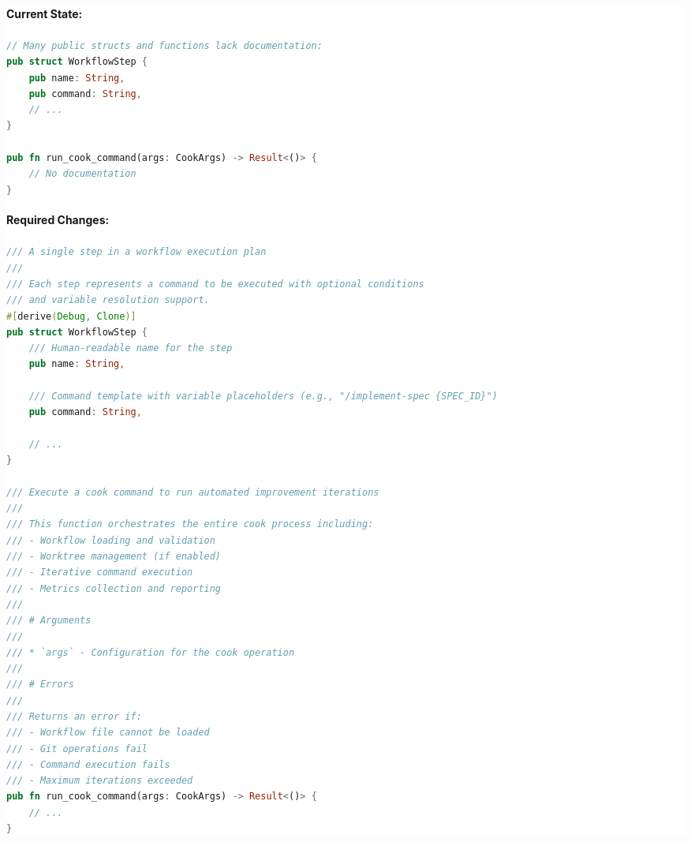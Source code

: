 #### Current State:
```rust
// Many public structs and functions lack documentation:
pub struct WorkflowStep {
    pub name: String,
    pub command: String,
    // ...
}

pub fn run_cook_command(args: CookArgs) -> Result<()> {
    // No documentation
}
```

#### Required Changes:
```rust
/// A single step in a workflow execution plan
/// 
/// Each step represents a command to be executed with optional conditions
/// and variable resolution support.
#[derive(Debug, Clone)]
pub struct WorkflowStep {
    /// Human-readable name for the step
    pub name: String,
    
    /// Command template with variable placeholders (e.g., "/implement-spec {SPEC_ID}")
    pub command: String,
    
    // ...
}

/// Execute a cook command to run automated improvement iterations
/// 
/// This function orchestrates the entire cook process including:
/// - Workflow loading and validation
/// - Worktree management (if enabled)
/// - Iterative command execution
/// - Metrics collection and reporting
/// 
/// # Arguments
/// 
/// * `args` - Configuration for the cook operation
/// 
/// # Errors
/// 
/// Returns an error if:
/// - Workflow file cannot be loaded
/// - Git operations fail
/// - Command execution fails
/// - Maximum iterations exceeded
pub fn run_cook_command(args: CookArgs) -> Result<()> {
    // ...
}
```
